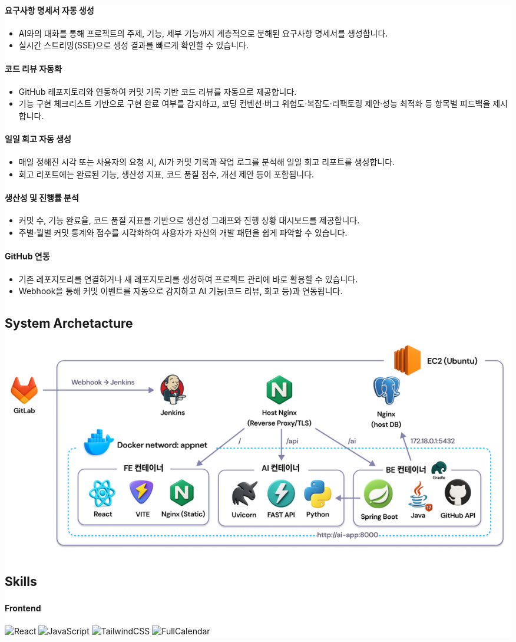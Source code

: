 #### 요구사항 명세서 자동 생성
- AI와의 대화를 통해 프로젝트의 주제, 기능, 세부 기능까지 계층적으로 분해된 요구사항 명세서를 생성합니다.
- 실시간 스트리밍(SSE)으로 생성 결과를 빠르게 확인할 수 있습니다.

#### 코드 리뷰 자동화
- GitHub 레포지토리와 연동하여 커밋 기록 기반 코드 리뷰를 자동으로 제공합니다.
- 기능 구현 체크리스트 기반으로 구현 완료 여부를 감지하고, 코딩 컨벤션·버그 위험도·복잡도·리팩토링 제안·성능 최적화 등 항목별 피드백을 제시합니다.

#### 일일 회고 자동 생성
- 매일 정해진 시각 또는 사용자의 요청 시, AI가 커밋 기록과 작업 로그를 분석해 일일 회고 리포트를 생성합니다.
- 회고 리포트에는 완료된 기능, 생산성 지표, 코드 품질 점수, 개선 제안 등이 포함됩니다.

#### 생산성 및 진행률 분석
- 커밋 수, 기능 완료율, 코드 품질 지표를 기반으로 생산성 그래프와 진행 상황 대시보드를 제공합니다.
- 주별·월별 커밋 통계와 점수를 시각화하여 사용자가 자신의 개발 패턴을 쉽게 파악할 수 있습니다.

#### GitHub 연동
- 기존 레포지토리를 연결하거나 새 레포지토리를 생성하여 프로젝트 관리에 바로 활용할 수 있습니다.
- Webhook을 통해 커밋 이벤트를 자동으로 감지하고 AI 기능(코드 리뷰, 회고 등)과 연동됩니다.

## System Archetacture
![alt text](readme_img/archetacture.png)

## Skills

#### Frontend
![React](https://img.shields.io/badge/React-61DAFB?style=flat&logo=react&logoColor=black)
![JavaScript](https://img.shields.io/badge/JavaScript-ES6+-F7DF1E?style=flat&logo=javascript&logoColor=black)
![TailwindCSS](https://img.shields.io/badge/Tailwind_CSS-06B6D4?style=flat&logo=tailwindcss&logoColor=white)
![FullCalendar](https://img.shields.io/badge/FullCalendar-FF4088?style=flat)
